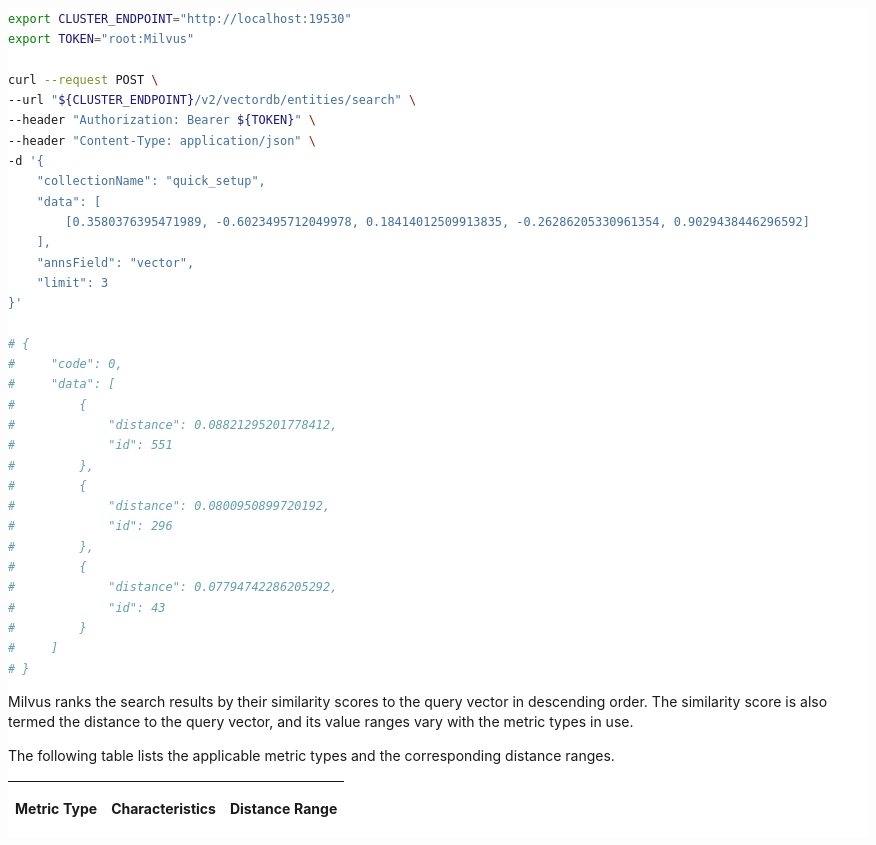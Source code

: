 ```Bash
export CLUSTER_ENDPOINT="http://localhost:19530"​
export TOKEN="root:Milvus"​
​
curl --request POST \​
--url "${CLUSTER_ENDPOINT}/v2/vectordb/entities/search" \​
--header "Authorization: Bearer ${TOKEN}" \​
--header "Content-Type: application/json" \​
-d '{​
    "collectionName": "quick_setup",​
    "data": [​
        [0.3580376395471989, -0.6023495712049978, 0.18414012509913835, -0.26286205330961354, 0.9029438446296592]​
    ],​
    "annsField": "vector",​
    "limit": 3​
}'​
​
# {​
#     "code": 0,​
#     "data": [​
#         {​
#             "distance": 0.08821295201778412,​
#             "id": 551​
#         },​
#         {​
#             "distance": 0.0800950899720192,​
#             "id": 296​
#         },​
#         {​
#             "distance": 0.07794742286205292,​
#             "id": 43​
#         }​
#     ]​
# }​

```

Milvus ranks the search results by their similarity scores to the query vector in descending order. The similarity score is also termed the distance to the query vector, and its value ranges vary with the metric types in use.​

The following table lists the applicable metric types and the corresponding distance ranges.​

<table data-block-token="CTYBd8RSbogpjGxSmRCc937Qnud"><thead><tr><th data-block-token="Mk6idXTyjokI5FxIHgzc1FmhnLf" colspan="1" rowspan="1"><p data-block-token="DT2rdNtuYoJZPwxsZMCc9zTDnZf">Metric Type​</p>

</th><th data-block-token="DlbbdGOQ8oy3DJxe57tcR4f9nee" colspan="1" rowspan="1"><p data-block-token="CnVsdS8KboXGUGx9rQFcB0G5nXb">Characteristics​</p>

</th><th data-block-token="QhwVdn1JvoCPd5x8Pxrck2QOnEf" colspan="1" rowspan="1"><p data-block-token="GQ4cdd3n4oNnjOxD9uhc5SCpnyh">Distance Range​</p>
